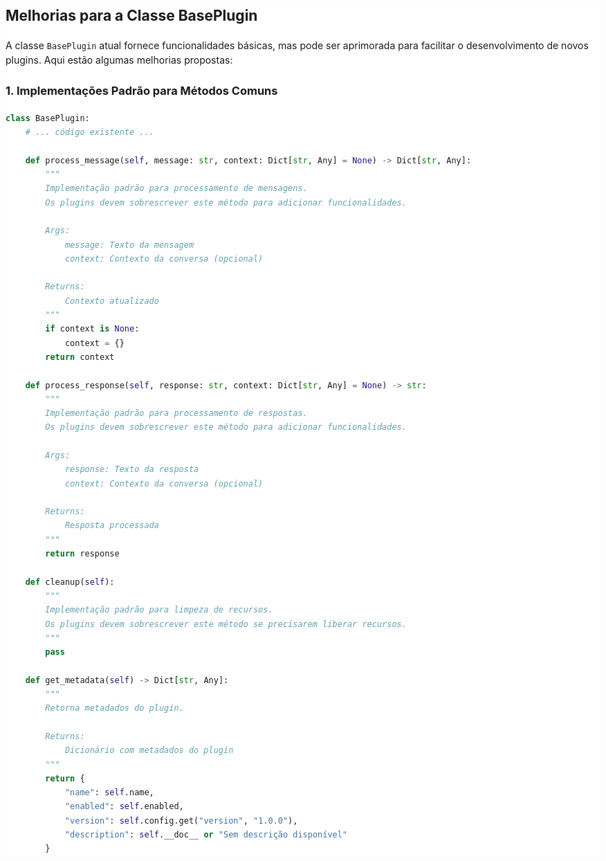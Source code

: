 ## Melhorias para a Classe BasePlugin

A classe `BasePlugin` atual fornece funcionalidades básicas, mas pode ser aprimorada para facilitar o desenvolvimento de novos plugins. Aqui estão algumas melhorias propostas:

### 1. Implementações Padrão para Métodos Comuns

```python
class BasePlugin:
    # ... código existente ...
    
    def process_message(self, message: str, context: Dict[str, Any] = None) -> Dict[str, Any]:
        """
        Implementação padrão para processamento de mensagens.
        Os plugins devem sobrescrever este método para adicionar funcionalidades.
        
        Args:
            message: Texto da mensagem
            context: Contexto da conversa (opcional)
            
        Returns:
            Contexto atualizado
        """
        if context is None:
            context = {}
        return context
    
    def process_response(self, response: str, context: Dict[str, Any] = None) -> str:
        """
        Implementação padrão para processamento de respostas.
        Os plugins devem sobrescrever este método para adicionar funcionalidades.
        
        Args:
            response: Texto da resposta
            context: Contexto da conversa (opcional)
            
        Returns:
            Resposta processada
        """
        return response
    
    def cleanup(self):
        """
        Implementação padrão para limpeza de recursos.
        Os plugins devem sobrescrever este método se precisarem liberar recursos.
        """
        pass
    
    def get_metadata(self) -> Dict[str, Any]:
        """
        Retorna metadados do plugin.
        
        Returns:
            Dicionário com metadados do plugin
        """
        return {
            "name": self.name,
            "enabled": self.enabled,
            "version": self.config.get("version", "1.0.0"),
            "description": self.__doc__ or "Sem descrição disponível"
        }
```
